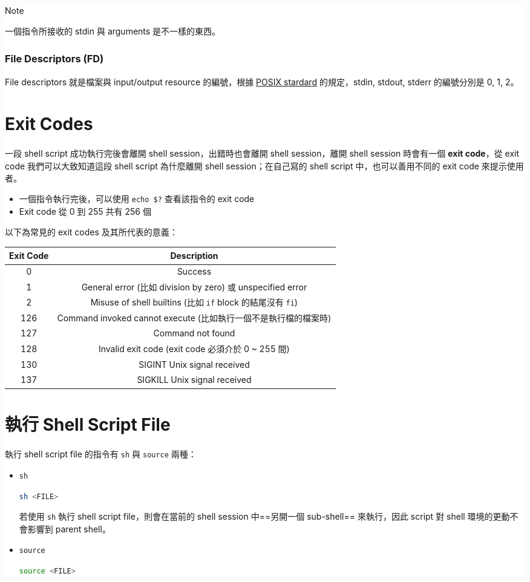 >[!Note]
>一個指令所接收的 stdin 與 arguments 是不一樣的東西。

### File Descriptors (FD)

File descriptors 就是檔案與 input/output resource 的編號，根據 [POSIX stardard](https://pubs.opengroup.org/onlinepubs/9699919799/functions/stdin.html) 的規定，stdin, stdout, stderr 的編號分別是 0, 1, 2。

# Exit Codes

一段 shell script 成功執行完後會離開 shell session，出錯時也會離開 shell session，離開 shell session 時會有一個 **exit code**，從 exit code 我們可以大致知道這段 shell script 為什麼離開 shell session；在自己寫的 shell script 中，也可以善用不同的 exit code 來提示使用者。

- 一個指令執行完後，可以使用 `echo $?` 查看該指令的 exit code
- Exit code 從 0 到 255 共有 256 個

以下為常見的 exit codes 及其所代表的意義：

|Exit Code|Description|
|:-:|:-:|
|0|Success|
|1|General error (比如 division by zero) 或 unspecified error|
|2|Misuse of shell builtins (比如 `if` block 的結尾沒有 `fi`)|
|126|Command invoked cannot execute (比如執行一個不是執行檔的檔案時)|
|127|Command not found|
|128|Invalid exit code (exit code 必須介於 0 ~ 255 間)|
|130|SIGINT Unix signal received|
|137|SIGKILL Unix signal received|

# 執行 Shell Script File

執行 shell script file 的指令有 `sh` 與 `source` 兩種：

- `sh`

    ```sh
    sh <FILE>
    ```

    若使用 `sh` 執行 shell script file，則會在當前的 shell session 中==另開一個 sub-shell== 來執行，因此 script 對 shell 環境的更動不會影響到 parent shell。

- `source`

    ```sh
    source <FILE>
    ```
